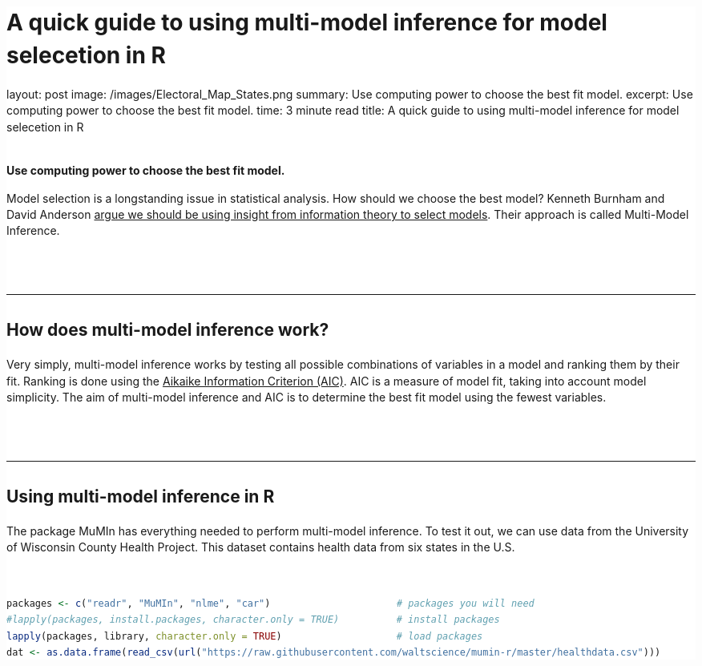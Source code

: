 A quick guide to using multi-model inference for model selecetion in R
================

<style type="text/css">
}
.main-container {
  max-width: 1500px;
  margin-left: auto;
  margin-right: auto;
}
</style>

layout: post image: /images/Electoral\_Map\_States.png summary: Use
computing power to choose the best fit model. excerpt: Use computing
power to choose the best fit model. time: 3 minute read title: A quick
guide to using multi-model inference for model selecetion in R

<br> **Use computing power to choose the best fit model.**

Model selection is a longstanding issue in statistical analysis. How
should we choose the best model? Kenneth Burnham and David Anderson
[argue we should be using insight from information theory to select
models](https://www.springer.com/gp/book/9780387953649). Their approach
is called Multi-Model Inference.

<br> <br>

-----

## How does multi-model inference work?

Very simply, multi-model inference works by testing all possible
combinations of variables in a model and ranking them by their fit.
Ranking is done using the [Aikaike Information Criterion
(AIC)](https://en.wikipedia.org/wiki/Akaike_information_criterion). AIC
is a measure of model fit, taking into account model simplicity. The aim
of multi-model inference and AIC is to determine the best fit model
using the fewest variables.

<br> <br>

-----

## Using multi-model inference in R

The package MuMIn has everything needed to perform multi-model
inference. To test it out, we can use data from the University of
Wisconsin County Health Project. This dataset contains health data from
six states in the
U.S.

<br>

``` r
packages <- c("readr", "MuMIn", "nlme", "car")                      # packages you will need
#lapply(packages, install.packages, character.only = TRUE)          # install packages
lapply(packages, library, character.only = TRUE)                    # load packages
dat <- as.data.frame(read_csv(url("https://raw.githubusercontent.com/waltscience/mumin-r/master/healthdata.csv")))
```
